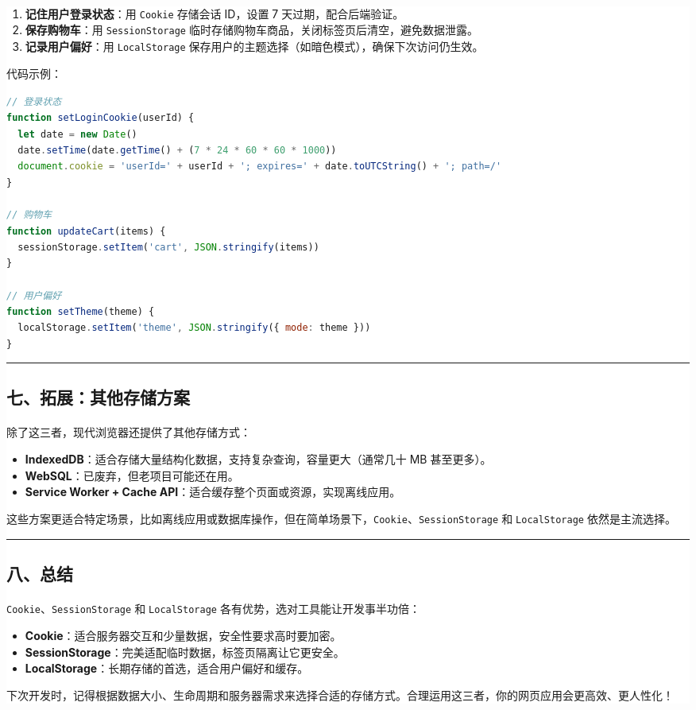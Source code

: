 1. **记住用户登录状态**：用 `Cookie` 存储会话 ID，设置 7 天过期，配合后端验证。
2. **保存购物车**：用 `SessionStorage` 临时存储购物车商品，关闭标签页后清空，避免数据泄露。
3. **记录用户偏好**：用 `LocalStorage` 保存用户的主题选择（如暗色模式），确保下次访问仍生效。

代码示例：

```javascript
// 登录状态
function setLoginCookie(userId) {
  let date = new Date()
  date.setTime(date.getTime() + (7 * 24 * 60 * 60 * 1000))
  document.cookie = 'userId=' + userId + '; expires=' + date.toUTCString() + '; path=/'
}

// 购物车
function updateCart(items) {
  sessionStorage.setItem('cart', JSON.stringify(items))
}

// 用户偏好
function setTheme(theme) {
  localStorage.setItem('theme', JSON.stringify({ mode: theme }))
}
```

---

## 七、拓展：其他存储方案
除了这三者，现代浏览器还提供了其他存储方式：

+ **IndexedDB**：适合存储大量结构化数据，支持复杂查询，容量更大（通常几十 MB 甚至更多）。
+ **WebSQL**：已废弃，但老项目可能还在用。
+ **Service Worker + Cache API**：适合缓存整个页面或资源，实现离线应用。

这些方案更适合特定场景，比如离线应用或数据库操作，但在简单场景下，`Cookie`、`SessionStorage` 和 `LocalStorage` 依然是主流选择。

---

## 八、总结
`Cookie`、`SessionStorage` 和 `LocalStorage` 各有优势，选对工具能让开发事半功倍：

+ **Cookie**：适合服务器交互和少量数据，安全性要求高时要加密。
+ **SessionStorage**：完美适配临时数据，标签页隔离让它更安全。
+ **LocalStorage**：长期存储的首选，适合用户偏好和缓存。

下次开发时，记得根据数据大小、生命周期和服务器需求来选择合适的存储方式。合理运用这三者，你的网页应用会更高效、更人性化！

